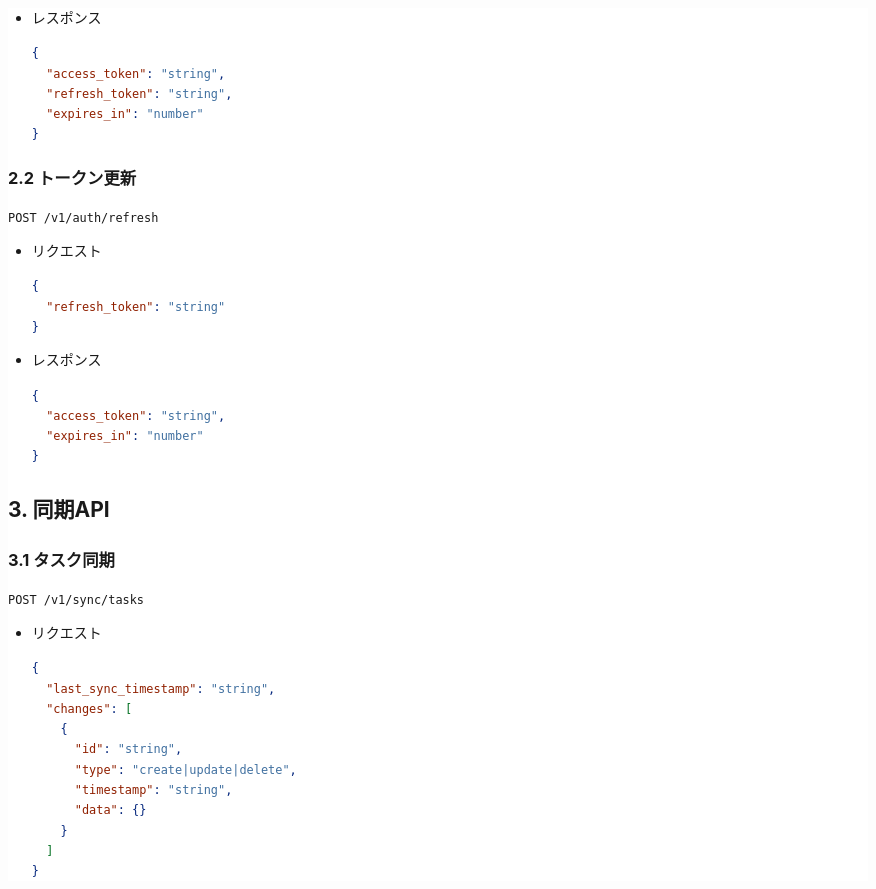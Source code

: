 - レスポンス

  ```json
  {
    "access_token": "string",
    "refresh_token": "string",
    "expires_in": "number"
  }
  ```

### 2.2 トークン更新

```shell
POST /v1/auth/refresh
```

- リクエスト

  ```json
  {
    "refresh_token": "string"
  }
  ```

- レスポンス

  ```json
  {
    "access_token": "string",
    "expires_in": "number"
  }
  ```

## 3. 同期API

### 3.1 タスク同期

```shell
POST /v1/sync/tasks
```

- リクエスト

  ```json
  {
    "last_sync_timestamp": "string",
    "changes": [
      {
        "id": "string",
        "type": "create|update|delete",
        "timestamp": "string",
        "data": {}
      }
    ]
  }
  ```
